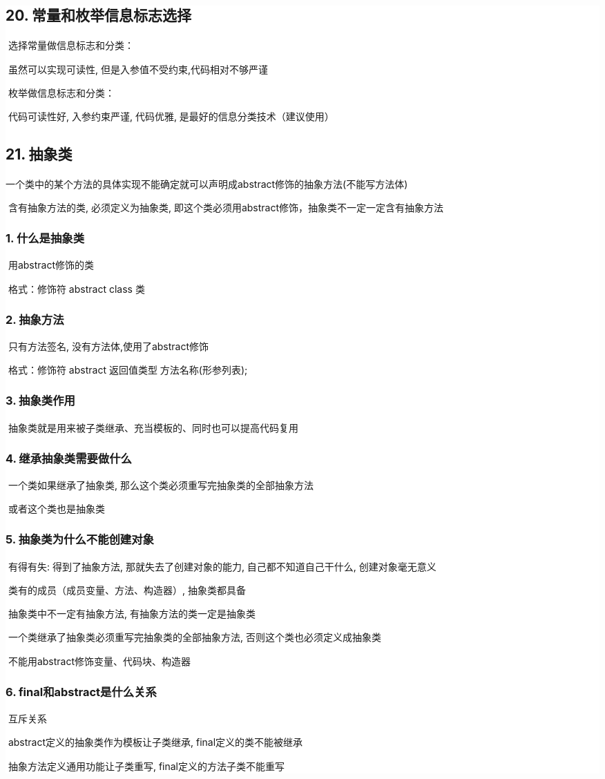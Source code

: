 ## 20. 常量和枚举信息标志选择

​	选择常量做信息标志和分类：

​		虽然可以实现可读性, 但是入参值不受约束,代码相对不够严谨

​	枚举做信息标志和分类：

​		代码可读性好, 入参约束严谨, 代码优雅, 是最好的信息分类技术（建议使用）

## 21. 抽象类

​	一个类中的某个方法的具体实现不能确定就可以声明成abstract修饰的抽象方法(不能写方法体)

​	含有抽象方法的类, 必须定义为抽象类, 即这个类必须用abstract修饰，抽象类不一定一定含有抽象方法

### 		1. 什么是抽象类

​	用abstract修饰的类

​	格式：修饰符 abstract class 类

### 		2. 抽象方法

​	只有方法签名, 没有方法体,使用了abstract修饰

​	格式：修饰符 abstract 返回值类型 方法名称(形参列表);

### 		3. 抽象类作用	

​	抽象类就是用来被子类继承、充当模板的、同时也可以提高代码复用

### 		4. 继承抽象类需要做什么

​	一个类如果继承了抽象类, 那么这个类必须重写完抽象类的全部抽象方法

​	或者这个类也是抽象类

### 		5. 抽象类为什么不能创建对象

​	有得有失: 得到了抽象方法, 那就失去了创建对象的能力, 自己都不知道自己干什么, 创建对象毫无意义

​	类有的成员（成员变量、方法、构造器）, 抽象类都具备

​	抽象类中不一定有抽象方法, 有抽象方法的类一定是抽象类

​	一个类继承了抽象类必须重写完抽象类的全部抽象方法, 否则这个类也必须定义成抽象类

​	不能用abstract修饰变量、代码块、构造器

### 		6. final和abstract是什么关系

​	互斥关系

​	abstract定义的抽象类作为模板让子类继承, final定义的类不能被继承

​	抽象方法定义通用功能让子类重写, final定义的方法子类不能重写
